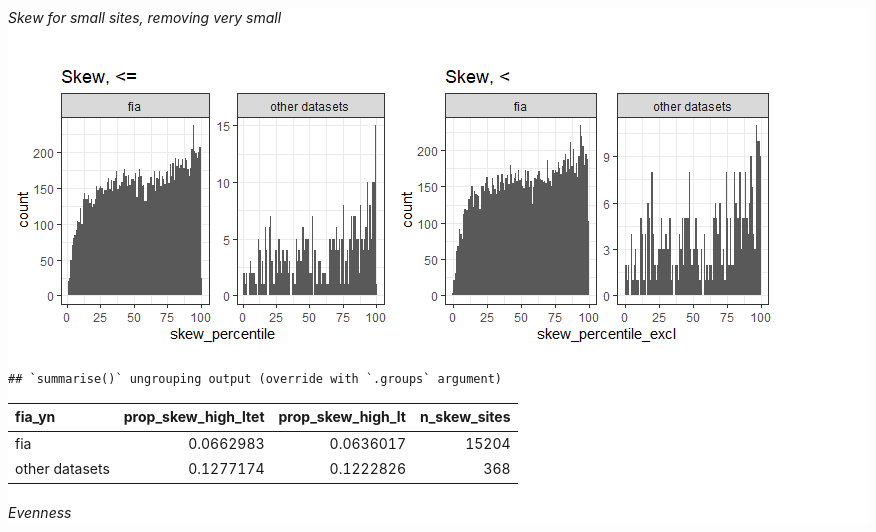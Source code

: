 ###### Skew for small sites, removing very small

![](less_than_equal_files/figure-gfm/skewness%20small%20no%20tiny-1.png)![](less_than_equal_files/figure-gfm/skewness%20small%20no%20tiny-2.png)

    ## `summarise()` ungrouping output (override with `.groups` argument)

<div class="kable-table">

| fia\_yn        | prop\_skew\_high\_ltet | prop\_skew\_high\_lt | n\_skew\_sites |
| :------------- | ---------------------: | -------------------: | -------------: |
| fia            |              0.0662983 |            0.0636017 |          15204 |
| other datasets |              0.1277174 |            0.1222826 |            368 |

</div>

###### Evenness
